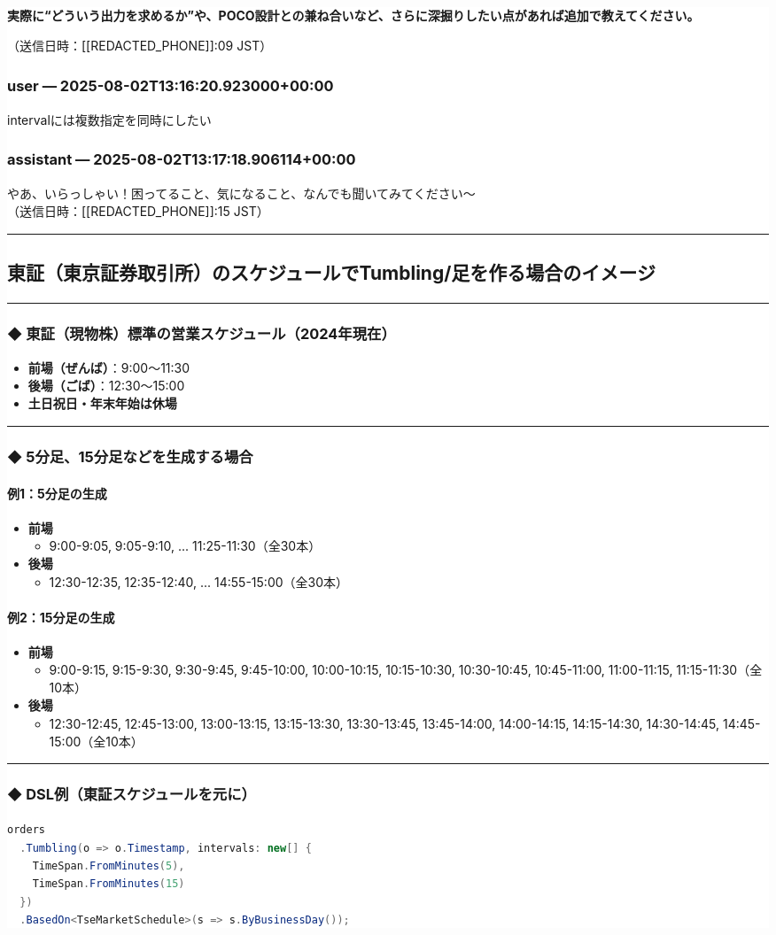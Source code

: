 **実際に“どういう出力を求めるか”や、POCO設計との兼ね合いなど、さらに深掘りしたい点があれば追加で教えてください。**

（送信日時：[[REDACTED_PHONE]]:09 JST）
### user — 2025-08-02T13:16:20.923000+00:00

intervalには複数指定を同時にしたい
### assistant — 2025-08-02T13:17:18.906114+00:00

やあ、いらっしゃい！困ってること、気になること、なんでも聞いてみてください〜  
（送信日時：[[REDACTED_PHONE]]:15 JST）

---

## **東証（東京証券取引所）のスケジュールでTumbling/足を作る場合のイメージ**

---
### ◆ **東証（現物株）標準の営業スケジュール（2024年現在）**

- **前場（ぜんば）**：9:00〜11:30
- **後場（ごば）**：12:30〜15:00
- **土日祝日・年末年始は休場**

---
### ◆ **5分足、15分足などを生成する場合**

#### **例1：5分足の生成**

- **前場**
    - 9:00-9:05, 9:05-9:10, ... 11:25-11:30（全30本）
- **後場**
    - 12:30-12:35, 12:35-12:40, ... 14:55-15:00（全30本）

#### **例2：15分足の生成**

- **前場**
    - 9:00-9:15, 9:15-9:30, 9:30-9:45, 9:45-10:00, 10:00-10:15, 10:15-10:30, 10:30-10:45, 10:45-11:00, 11:00-11:15, 11:15-11:30（全10本）
- **後場**
    - 12:30-12:45, 12:45-13:00, 13:00-13:15, 13:15-13:30, 13:30-13:45, 13:45-14:00, 14:00-14:15, 14:15-14:30, 14:30-14:45, 14:45-15:00（全10本）

---
### ◆ **DSL例（東証スケジュールを元に）**

```csharp
orders
  .Tumbling(o => o.Timestamp, intervals: new[] {
    TimeSpan.FromMinutes(5),
    TimeSpan.FromMinutes(15)
  })
  .BasedOn<TseMarketSchedule>(s => s.ByBusinessDay());
```
